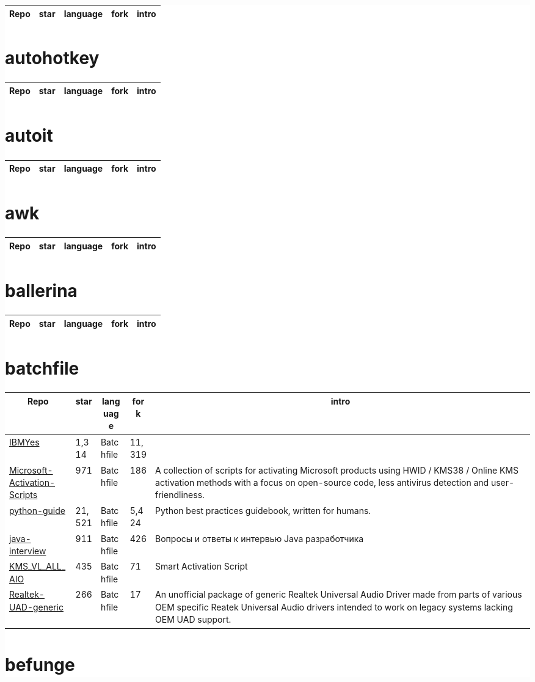 Repo|star|language|fork|intro
-|-|-|-|-



# autohotkey

Repo|star|language|fork|intro
-|-|-|-|-



# autoit

Repo|star|language|fork|intro
-|-|-|-|-



# awk

Repo|star|language|fork|intro
-|-|-|-|-



# ballerina

Repo|star|language|fork|intro
-|-|-|-|-



# batchfile

Repo|star|language|fork|intro
-|-|-|-|-
[IBMYes](https://github.com/CCChieh/IBMYes)|1,314|Batchfile|11,319|
[Microsoft-Activation-Scripts](https://github.com/massgravel/Microsoft-Activation-Scripts)|971|Batchfile|186|A collection of scripts for activating Microsoft products using HWID / KMS38 / Online KMS activation methods with a focus on open-source code, less antivirus detection and user-friendliness.
[python-guide](https://github.com/realpython/python-guide)|21,521|Batchfile|5,424|Python best practices guidebook, written for humans.
[java-interview](https://github.com/enhorse/java-interview)|911|Batchfile|426|Вопросы и ответы к интервью Java разработчика
[KMS_VL_ALL_AIO](https://github.com/abbodi1406/KMS_VL_ALL_AIO)|435|Batchfile|71|Smart Activation Script
[Realtek-UAD-generic](https://github.com/pal1000/Realtek-UAD-generic)|266|Batchfile|17|An unofficial package of generic Realtek Universal Audio Driver made from parts of various OEM specific Reatek Universal Audio drivers intended to work on legacy systems lacking OEM UAD support.


# befunge

